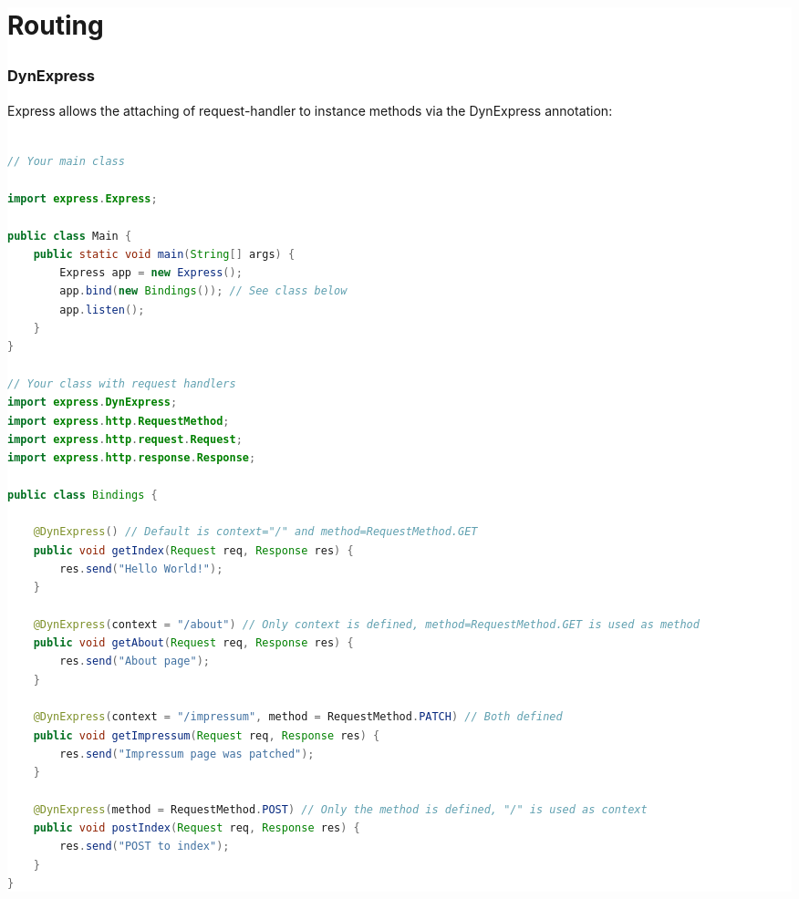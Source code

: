 # Routing

### DynExpress

Express allows the attaching of request-handler to instance methods via the DynExpress annotation:

```java

// Your main class

import express.Express;

public class Main {
    public static void main(String[] args) {
        Express app = new Express();
        app.bind(new Bindings()); // See class below
        app.listen();
    }
}

// Your class with request handlers
import express.DynExpress;
import express.http.RequestMethod;
import express.http.request.Request;
import express.http.response.Response;

public class Bindings {

    @DynExpress() // Default is context="/" and method=RequestMethod.GET
    public void getIndex(Request req, Response res) {
        res.send("Hello World!");
    }

    @DynExpress(context = "/about") // Only context is defined, method=RequestMethod.GET is used as method
    public void getAbout(Request req, Response res) {
        res.send("About page");
    }

    @DynExpress(context = "/impressum", method = RequestMethod.PATCH) // Both defined
    public void getImpressum(Request req, Response res) {
        res.send("Impressum page was patched");
    }

    @DynExpress(method = RequestMethod.POST) // Only the method is defined, "/" is used as context
    public void postIndex(Request req, Response res) {
        res.send("POST to index");
    }
}
```
